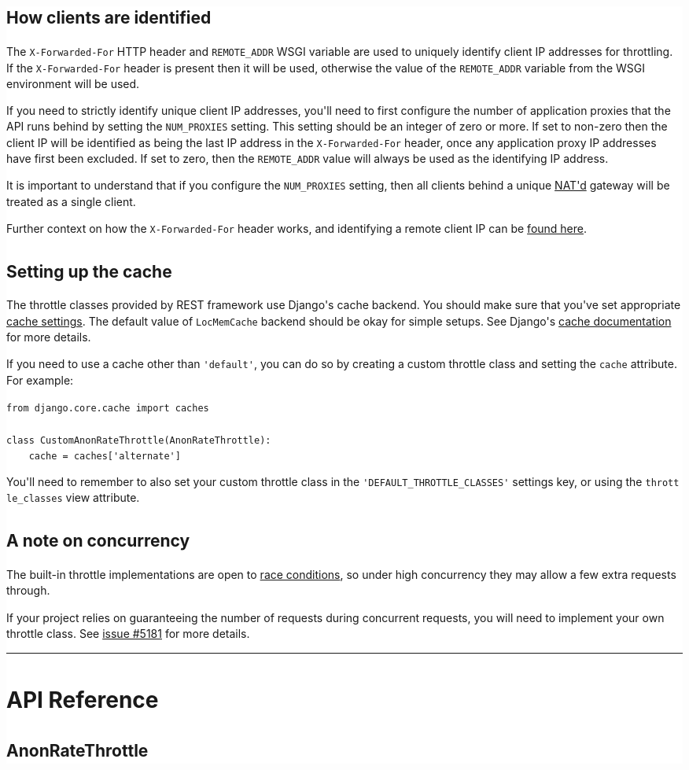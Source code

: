 ## How clients are identified

The `X-Forwarded-For` HTTP header and `REMOTE_ADDR` WSGI variable are used to uniquely identify client IP addresses for throttling. If the `X-Forwarded-For` header is present then it will be used, otherwise the value of the `REMOTE_ADDR` variable from the WSGI environment will be used.

If you need to strictly identify unique client IP addresses, you'll need to first configure the number of application proxies that the API runs behind by setting the `NUM_PROXIES` setting. This setting should be an integer of zero or more. If set to non-zero then the client IP will be identified as being the last IP address in the `X-Forwarded-For` header, once any application proxy IP addresses have first been excluded. If set to zero, then the `REMOTE_ADDR` value will always be used as the identifying IP address.

It is important to understand that if you configure the `NUM_PROXIES` setting, then all clients behind a unique [NAT'd](https://en.wikipedia.org/wiki/Network_address_translation) gateway will be treated as a single client.

Further context on how the `X-Forwarded-For` header works, and identifying a remote client IP can be [found here][identifying-clients].

## Setting up the cache

The throttle classes provided by REST framework use Django's cache backend. You should make sure that you've set appropriate [cache settings][cache-setting]. The default value of `LocMemCache` backend should be okay for simple setups. See Django's [cache documentation][cache-docs] for more details.

If you need to use a cache other than `'default'`, you can do so by creating a custom throttle class and setting the `cache` attribute. For example:

```
from django.core.cache import caches

class CustomAnonRateThrottle(AnonRateThrottle):
    cache = caches['alternate']
```

You'll need to remember to also set your custom throttle class in the `'DEFAULT_THROTTLE_CLASSES'` settings key, or using the `throttle_classes` view attribute.

## A note on concurrency

The built-in throttle implementations are open to [race conditions][race], so under high concurrency they may allow a few extra requests through.

If your project relies on guaranteeing the number of requests during concurrent requests, you will need to implement your own throttle class. See [issue #5181][gh5181] for more details.

---

# API Reference

## AnonRateThrottle


[cache-docs]: https://docs.djangoproject.com/en/stable/topics/cache/#setting-up-the-cache
[cache-setting]: https://docs.djangoproject.com/en/stable/ref/settings/#caches
[cite]: https://developer.twitter.com/en/docs/basics/rate-limiting
[gh5181]: https://github.com/encode/django-rest-framework/issues/5181
[identifying-clients]: http://oxpedia.org/wiki/index.php?title=AppSuite:Grizzly#Multiple_Proxies_in_front_of_the_cluster
[permissions]: permissions.md
[race]: https://en.wikipedia.org/wiki/Race_condition#Data_race